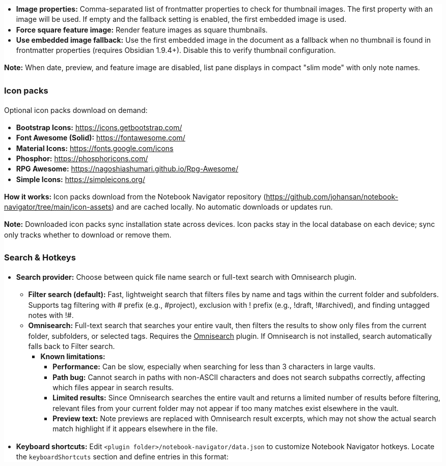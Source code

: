   - **Image properties:** Comma-separated list of frontmatter properties to check for thumbnail images. The first property with an image will be used. If empty and the fallback setting is enabled, the first embedded image is used.
  - **Force square feature image:** Render feature images as square thumbnails.
  - **Use embedded image fallback:** Use the first embedded image in the document as a fallback when no thumbnail is found in frontmatter properties (requires Obsidian 1.9.4+). Disable this to verify thumbnail configuration.

**Note:** When date, preview, and feature image are disabled, list pane displays in compact "slim mode" with only note names.

### Icon packs

Optional icon packs download on demand:

- **Bootstrap Icons:** https://icons.getbootstrap.com/
- **Font Awesome (Solid):** https://fontawesome.com/
- **Material Icons:** https://fonts.google.com/icons
- **Phosphor:** https://phosphoricons.com/
- **RPG Awesome:** https://nagoshiashumari.github.io/Rpg-Awesome/
- **Simple Icons:** https://simpleicons.org/

**How it works:** Icon packs download from the Notebook Navigator repository (https://github.com/johansan/notebook-navigator/tree/main/icon-assets) and are cached locally. No automatic downloads or updates run.

**Note:** Downloaded icon packs sync installation state across devices. Icon packs stay in the local database on each device; sync only tracks whether to download or remove them.

### Search & Hotkeys

- **Search provider:** Choose between quick file name search or full-text search with Omnisearch plugin.
  - **Filter search (default):** Fast, lightweight search that filters files by name and tags within the current folder and subfolders. Supports tag filtering with # prefix (e.g., #project), exclusion with ! prefix (e.g., !draft, !#archived), and finding untagged notes with !#.
  - **Omnisearch:** Full-text search that searches your entire vault, then filters the results to show only files from the current folder, subfolders, or selected tags. Requires the [Omnisearch](https://github.com/scambier/obsidian-omnisearch) plugin. If Omnisearch is not installed, search automatically falls back to Filter search.
    - **Known limitations:**
      - **Performance:** Can be slow, especially when searching for less than 3 characters in large vaults.
      - **Path bug:** Cannot search in paths with non-ASCII characters and does not search subpaths correctly, affecting which files appear in search results.
      - **Limited results:** Since Omnisearch searches the entire vault and returns a limited number of results before filtering, relevant files from your current folder may not appear if too many matches exist elsewhere in the vault.
      - **Preview text:** Note previews are replaced with Omnisearch result excerpts, which may not show the actual search match highlight if it appears elsewhere in the file.

- **Keyboard shortcuts:** Edit `<plugin folder>/notebook-navigator/data.json` to customize Notebook Navigator hotkeys. Locate the `keyboardShortcuts` section and define entries in this format:

